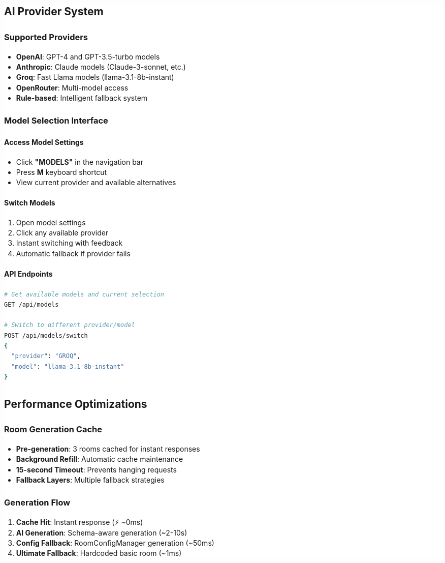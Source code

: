 ## AI Provider System

### Supported Providers

- **OpenAI**: GPT-4 and GPT-3.5-turbo models
- **Anthropic**: Claude models (Claude-3-sonnet, etc.)
- **Groq**: Fast Llama models (llama-3.1-8b-instant)
- **OpenRouter**: Multi-model access
- **Rule-based**: Intelligent fallback system

### Model Selection Interface

#### Access Model Settings
- Click **"MODELS"** in the navigation bar
- Press **M** keyboard shortcut
- View current provider and available alternatives

#### Switch Models
1. Open model settings
2. Click any available provider
3. Instant switching with feedback
4. Automatic fallback if provider fails

#### API Endpoints
```bash
# Get available models and current selection
GET /api/models

# Switch to different provider/model
POST /api/models/switch
{
  "provider": "GROQ",
  "model": "llama-3.1-8b-instant"
}
```

## Performance Optimizations

### Room Generation Cache
- **Pre-generation**: 3 rooms cached for instant responses
- **Background Refill**: Automatic cache maintenance
- **15-second Timeout**: Prevents hanging requests
- **Fallback Layers**: Multiple fallback strategies

### Generation Flow
1. **Cache Hit**: Instant response (⚡ ~0ms)
2. **AI Generation**: Schema-aware generation (~2-10s)
3. **Config Fallback**: RoomConfigManager generation (~50ms)
4. **Ultimate Fallback**: Hardcoded basic room (~1ms)

